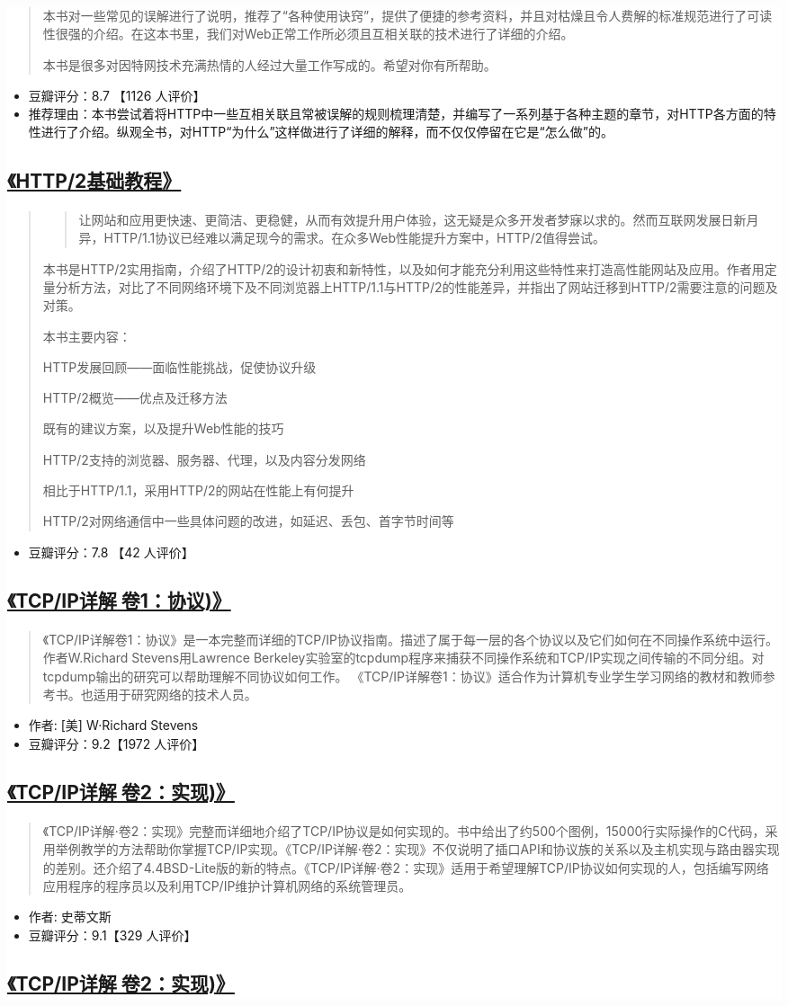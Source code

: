 > 本书对一些常见的误解进行了说明，推荐了“各种使用诀窍”，提供了便捷的参考资料，并且对枯燥且令人费解的标准规范进行了可读性很强的介绍。在这本书里，我们对Web正常工作所必须且互相关联的技术进行了详细的介绍。
>
> 本书是很多对因特网技术充满热情的人经过大量工作写成的。希望对你有所帮助。

* 豆瓣评分：8.7 【1126 人评价】
* 推荐理由：本书尝试着将HTTP中一些互相关联且常被误解的规则梳理清楚，并编写了一系列基于各种主题的章节，对HTTP各方面的特性进行了介绍。纵观全书，对HTTP“为什么”这样做进行了详细的解释，而不仅仅停留在它是“怎么做”的。

## [《HTTP/2基础教程》](https://union-click.jd.com/jdc)

> > 让网站和应用更快速、更简洁、更稳健，从而有效提升用户体验，这无疑是众多开发者梦寐以求的。然而互联网发展日新月异，HTTP/1.1协议已经难以满足现今的需求。在众多Web性能提升方案中，HTTP/2值得尝试。
>
> 本书是HTTP/2实用指南，介绍了HTTP/2的设计初衷和新特性，以及如何才能充分利用这些特性来打造高性能网站及应用。作者用定量分析方法，对比了不同网络环境下及不同浏览器上HTTP/1.1与HTTP/2的性能差异，并指出了网站迁移到HTTP/2需要注意的问题及对策。
>
> 本书主要内容：
>
> HTTP发展回顾——面临性能挑战，促使协议升级
>
> HTTP/2概览——优点及迁移方法
>
> 既有的建议方案，以及提升Web性能的技巧
>
> HTTP/2支持的浏览器、服务器、代理，以及内容分发网络
>
> 相比于HTTP/1.1，采用HTTP/2的网站在性能上有何提升
>
> HTTP/2对网络通信中一些具体问题的改进，如延迟、丢包、首字节时间等

* 豆瓣评分：7.8 【42 人评价】

## [《TCP/IP详解 卷1：协议)》](https://union-click.jd.com/)

> 《TCP/IP详解卷1：协议》是一本完整而详细的TCP/IP协议指南。描述了属于每一层的各个协议以及它们如何在不同操作系统中运行。作者W.Richard Stevens用Lawrence Berkeley实验室的tcpdump程序来捕获不同操作系统和TCP/IP实现之间传输的不同分组。对tcpdump输出的研究可以帮助理解不同协议如何工作。 《TCP/IP详解卷1：协议》适合作为计算机专业学生学习网络的教材和教师参考书。也适用于研究网络的技术人员。

* 作者:  [美] W·Richard Stevens 
* 豆瓣评分：9.2【1972 人评价】

## [《TCP/IP详解 卷2：实现)》](https://union-click.jd.com/)

> 《TCP/IP详解·卷2：实现》完整而详细地介绍了TCP/IP协议是如何实现的。书中给出了约500个图例，15000行实际操作的C代码，采用举例教学的方法帮助你掌握TCP/IP实现。《TCP/IP详解·卷2：实现》不仅说明了插口API和协议族的关系以及主机实现与路由器实现的差别。还介绍了4.4BSD-Lite版的新的特点。《TCP/IP详解·卷2：实现》适用于希望理解TCP/IP协议如何实现的人，包括编写网络应用程序的程序员以及利用TCP/IP维护计算机网络的系统管理员。

* 作者: 史蒂文斯 
* 豆瓣评分：9.1【329 人评价】

## [《TCP/IP详解 卷2：实现)》](https://union-click.jd.com/)
